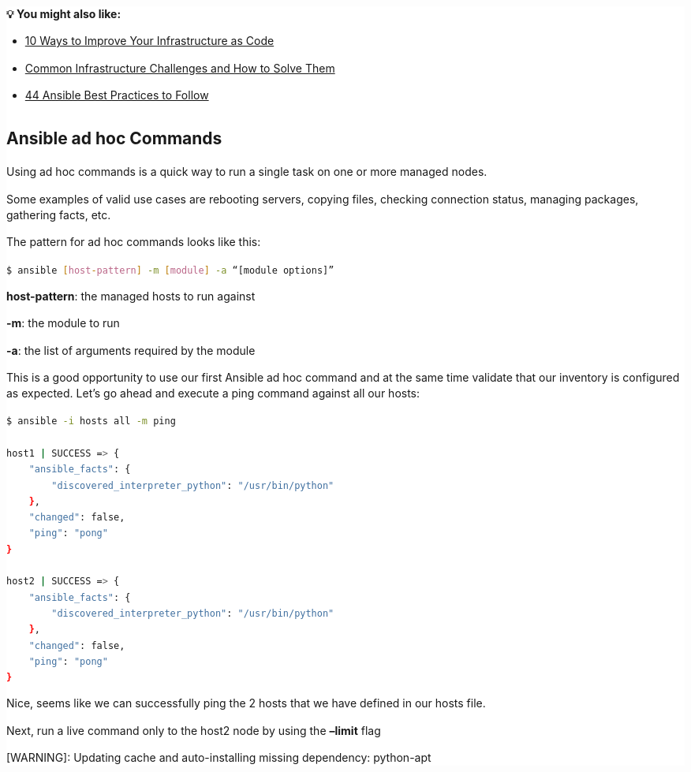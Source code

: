 **💡 You might also like:**

* [10 Ways to Improve Your Infrastructure as Code](https://spacelift.io/blog/how-specialized-solution-can-improve-your-iac)
    
* [Common Infrastructure Challenges and How to Solve Them](https://spacelift.io/blog/infrastructure-problems-that-spacelift-solves)
    
* [44 Ansible Best Practices to Follow](https://spacelift.io/blog/ansible-best-practices)
    

## Ansible ad hoc Commands

Using ad hoc commands is a quick way to run a single task on one or more managed nodes.

Some examples of valid use cases are rebooting servers, copying files, checking connection status, managing packages, gathering facts, etc.

The pattern for ad hoc commands looks like this:

```bash
$ ansible [host-pattern] -m [module] -a “[module options]”
```

**host-pattern**: the managed hosts to run against

**\-m**: the module to run

**\-a**: the list of arguments required by the module

This is a good opportunity to use our first Ansible ad hoc command and at the same time validate that our inventory is configured as expected. Let’s go ahead and execute a ping command against all our hosts:

```bash
$ ansible -i hosts all -m ping

host1 | SUCCESS => {
    "ansible_facts": {
        "discovered_interpreter_python": "/usr/bin/python"
    },
    "changed": false,
    "ping": "pong"
}

host2 | SUCCESS => {
    "ansible_facts": {
        "discovered_interpreter_python": "/usr/bin/python"
    },
    "changed": false,
    "ping": "pong"
}
```

Nice, seems like we can successfully ping the 2 hosts that we have defined in our hosts file.

Next, run a live command only to the host2 node by using the **–limit** flag


[WARNING]: Updating cache and auto-installing missing dependency: python-apt